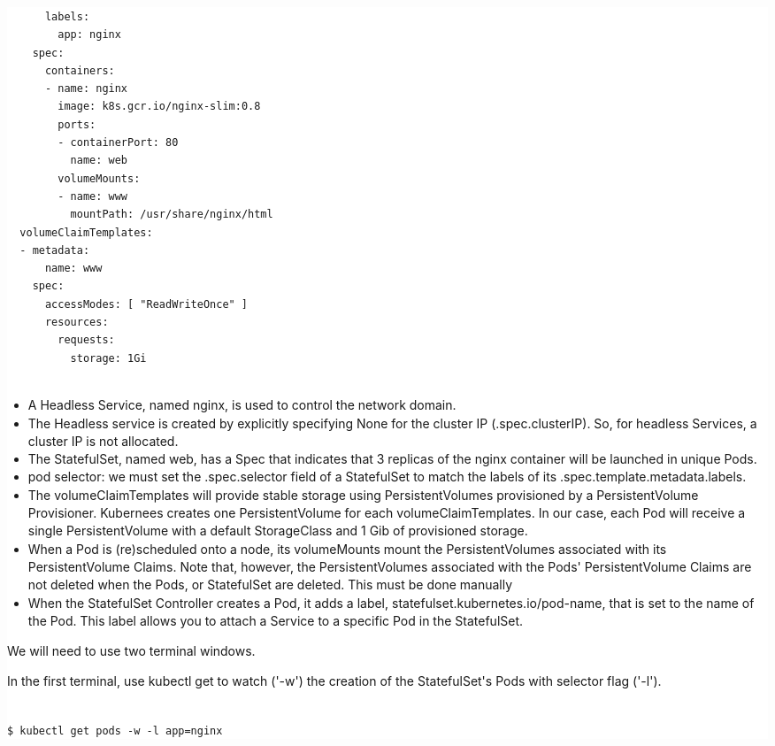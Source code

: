 ```
      labels:
        app: nginx
    spec:
      containers:
      - name: nginx
        image: k8s.gcr.io/nginx-slim:0.8
        ports:
        - containerPort: 80
          name: web
        volumeMounts:
        - name: www
          mountPath: /usr/share/nginx/html
  volumeClaimTemplates:
  - metadata:
      name: www
    spec:
      accessModes: [ "ReadWriteOnce" ]
      resources:
        requests:
          storage: 1Gi


```

- A Headless Service, named nginx, is used to control the network domain.
- The Headless service is created by explicitly specifying None for the cluster IP (.spec.clusterIP). So, for headless Services, a cluster IP is not allocated.
- The StatefulSet, named web, has a Spec that indicates that 3 replicas of the nginx container will be launched in unique Pods.
- pod selector: we must set the .spec.selector field of a StatefulSet to match the labels of its .spec.template.metadata.labels.
- The volumeClaimTemplates will provide stable storage using PersistentVolumes provisioned by a PersistentVolume Provisioner. Kubernees creates one 
PersistentVolume for each volumeClaimTemplates. In our case, each Pod will receive a single PersistentVolume with a default StorageClass and 1 Gib of provisioned storage.
- When a Pod is (re)scheduled onto a node, its volumeMounts mount the PersistentVolumes associated with its PersistentVolume Claims. Note that, however, 
the PersistentVolumes associated with the Pods' PersistentVolume Claims are not deleted when the Pods, or StatefulSet are deleted. This must be done manually
- When the StatefulSet Controller creates a Pod, it adds a label, statefulset.kubernetes.io/pod-name, that is set to the name of the Pod. This label allows you
to attach a Service to a specific Pod in the StatefulSet.

We will need to use two terminal windows.

In the first terminal, use kubectl get to watch ('-w') the creation of the StatefulSet's Pods with selector flag ('-l'). 

```

$ kubectl get pods -w -l app=nginx

```
